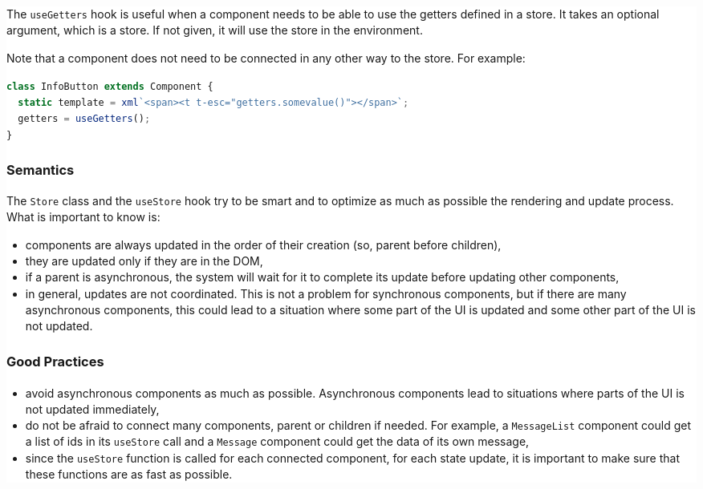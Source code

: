 The `useGetters` hook is useful when a component needs to be able to use the
getters defined in a store. It takes an optional argument, which is a store. If
not given, it will use the store in the environment.

Note that a component does not need to be connected in any other way to the store.
For example:

```js
class InfoButton extends Component {
  static template = xml`<span><t t-esc="getters.somevalue()"></span>`;
  getters = useGetters();
}
```

### Semantics

The `Store` class and the `useStore` hook try to be smart and to optimize as much
as possible the rendering and update process. What is important to know is:

- components are always updated in the order of their creation (so, parent
  before children),
- they are updated only if they are in the DOM,
- if a parent is asynchronous, the system will wait for it to complete its
  update before updating other components,
- in general, updates are not coordinated. This is not a problem for synchronous
  components, but if there are many asynchronous components, this could lead to
  a situation where some part of the UI is updated and some other part of the UI is
  not updated.

### Good Practices

- avoid asynchronous components as much as possible. Asynchronous components
  lead to situations where parts of the UI is not updated immediately,
- do not be afraid to connect many components, parent or children if needed. For
  example, a `MessageList` component could get a list of ids in its `useStore`
  call and a `Message` component could get the data of its own
  message,
- since the `useStore` function is called for each connected component,
  for each state update, it is important to make sure that these functions are
  as fast as possible.
